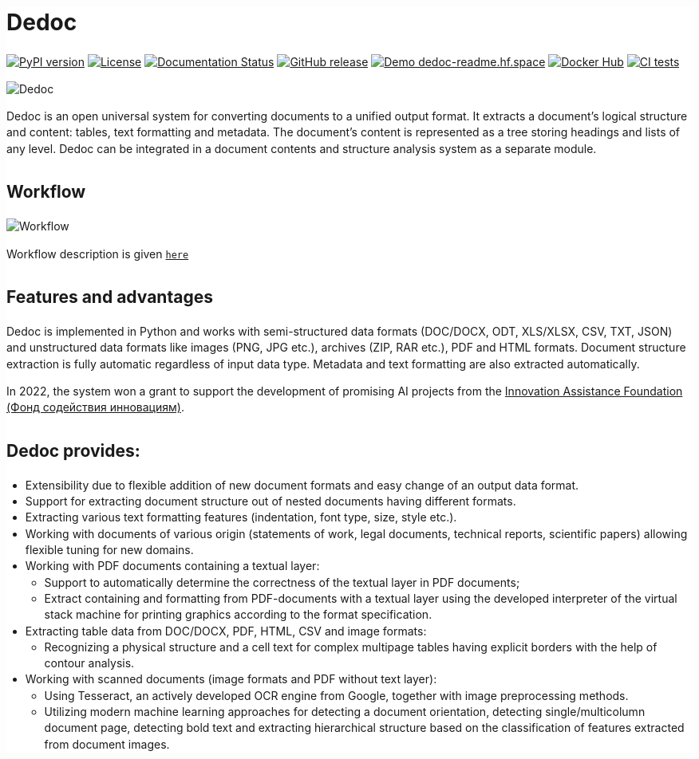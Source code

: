 # Dedoc

[![PyPI version](https://badge.fury.io/py/dedoc.svg)](https://badge.fury.io/py/dedoc)
[![License](http://img.shields.io/:license-apache-blue.svg)](http://www.apache.org/licenses/LICENSE-2.0.html)
[![Documentation Status](https://readthedocs.org/projects/dedoc/badge/?version=latest)](https://dedoc.readthedocs.io/en/latest/?badge=latest)
[![GitHub release](https://img.shields.io/github/release/ispras/dedoc.svg)](https://github.com/ispras/dedoc/releases/)
[![Demo dedoc-readme.hf.space](https://img.shields.io/website-up-down-green-red/https/huggingface.co/spaces/dedoc/README.svg)](https://dedoc-readme.hf.space)
[![Docker Hub](https://img.shields.io/docker/pulls/dedocproject/dedoc.svg)](https://hub.docker.com/r/dedocproject/dedoc/ "Docker Pulls")
[![CI tests](https://github.com/ispras/dedoc/workflows/CI/badge.svg)](https://github.com/ispras/dedoc/actions)

![Dedoc](https://github.com/ispras/dedoc/raw/master/dedoc_logo.png)

Dedoc is an open universal system for converting documents to a unified output format. 
It extracts a document’s logical structure and content: tables, text formatting and metadata. 
The document’s content is represented as a tree storing headings and lists of any level. 
Dedoc can be integrated in a document contents and structure analysis system as a separate module.

## Workflow

![Workflow](https://github.com/ispras/dedoc/raw/master/docs/source/_static/workflow.png)

Workflow description is given [`here`](https://dedoc.readthedocs.io/en/latest/?badge=latest#workflow)

## Features and advantages
Dedoc is implemented in Python and works with semi-structured data formats (DOC/DOCX, ODT, XLS/XLSX, CSV, TXT, JSON) and unstructured data formats like images (PNG, JPG etc.), archives (ZIP, RAR etc.), PDF and HTML formats. 
Document structure extraction is fully automatic regardless of input data type. 
Metadata and text formatting are also extracted automatically. 

In 2022, the system won a grant to support the development of promising AI projects from the [Innovation Assistance Foundation (Фонд содействия инновациям)](https://fasie.ru/).

## Dedoc provides:
* Extensibility due to flexible addition of new document formats and easy change of an output data format. 
* Support for extracting document structure out of nested documents having different formats. 
* Extracting various text formatting features (indentation, font type, size, style etc.). 
* Working with documents of various origin (statements of work, legal documents, technical reports, scientific papers) allowing flexible tuning for new domains. 
* Working with PDF documents containing a textual layer:
  * Support to automatically determine the correctness of the textual layer in PDF documents; 
  * Extract containing and formatting from PDF-documents with a textual layer using the developed interpreter of the virtual stack machine for printing graphics according to the format specification. 
* Extracting table data from DOC/DOCX, PDF, HTML, CSV and image formats:
  * Recognizing a physical structure and a cell text for complex multipage tables having explicit borders with the help of contour analysis. 
* Working with scanned documents (image formats and PDF without text layer):
  * Using Tesseract, an actively developed OCR engine from Google, together with image preprocessing methods. 
  * Utilizing modern machine learning approaches for detecting a document orientation, detecting single/multicolumn document page, detecting bold text and extracting hierarchical structure based on the classification of features extracted from document images.
